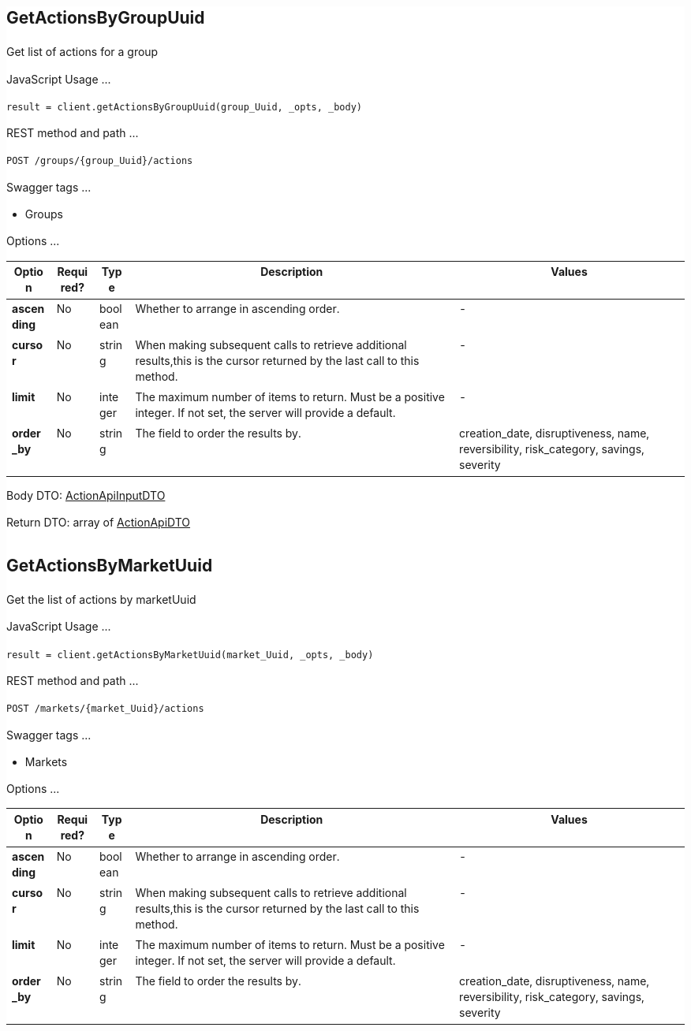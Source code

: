 ## GetActionsByGroupUuid

Get list of actions for a group

JavaScript Usage ...

	result = client.getActionsByGroupUuid(group_Uuid, _opts, _body)

REST method and path ...

	POST /groups/{group_Uuid}/actions

Swagger tags ...

- Groups

Options ...

| Option | Required? | Type | Description | Values |
|--------|-----------|------|-------------|--------|
| **ascending** | No | boolean | Whether to arrange in ascending order. | - |
| **cursor** | No | string | When making subsequent calls to retrieve additional results,this is the cursor returned by the last call to this method. | - |
| **limit** | No | integer | The maximum number of items to return. Must be a positive integer. If not set, the server will provide a default. | - |
| **order_by** | No | string | The field to order the results by. | creation_date, disruptiveness, name, reversibility, risk_category, savings, severity |

Body DTO: [ActionApiInputDTO](#actionapiinputdto)

Return DTO: array of [ActionApiDTO](#actionapidto)

## GetActionsByMarketUuid

Get the list of actions by marketUuid

JavaScript Usage ...

	result = client.getActionsByMarketUuid(market_Uuid, _opts, _body)

REST method and path ...

	POST /markets/{market_Uuid}/actions

Swagger tags ...

- Markets

Options ...

| Option | Required? | Type | Description | Values |
|--------|-----------|------|-------------|--------|
| **ascending** | No | boolean | Whether to arrange in ascending order. | - |
| **cursor** | No | string | When making subsequent calls to retrieve additional results,this is the cursor returned by the last call to this method. | - |
| **limit** | No | integer | The maximum number of items to return. Must be a positive integer. If not set, the server will provide a default. | - |
| **order_by** | No | string | The field to order the results by. | creation_date, disruptiveness, name, reversibility, risk_category, savings, severity |
